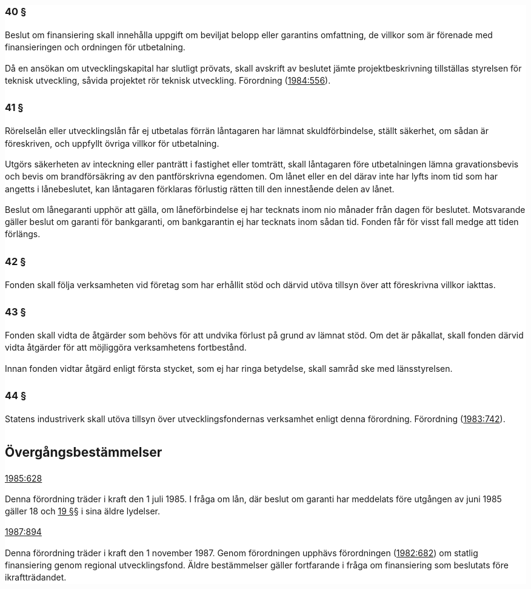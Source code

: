 ### 40 §

Beslut om finansiering skall innehålla uppgift om beviljat belopp eller garantins omfattning, de villkor som är förenade med finansieringen och ordningen för utbetalning.

Då en ansökan om utvecklingskapital har slutligt prövats, skall avskrift av beslutet jämte projektbeskrivning tillställas styrelsen för teknisk utveckling, såvida projektet rör teknisk utveckling. Förordning ([1984:556](https://selex.se/eli/sfs/1984/556)).

### 41 §

Rörelselån eller utvecklingslån får ej utbetalas förrän låntagaren har lämnat skuldförbindelse, ställt säkerhet, om sådan är föreskriven, och uppfyllt övriga villkor för utbetalning.

Utgörs säkerheten av inteckning eller panträtt i fastighet eller tomträtt, skall låntagaren före utbetalningen lämna gravationsbevis och bevis om brandförsäkring av den pantförskrivna egendomen. Om lånet eller en del därav inte har lyfts inom tid som har angetts i lånebeslutet, kan låntagaren förklaras förlustig rätten till den innestående delen av lånet.

Beslut om lånegaranti upphör att gälla, om låneförbindelse ej har tecknats inom nio månader från dagen för beslutet. Motsvarande gäller beslut om garanti för bankgaranti, om bankgarantin ej har tecknats inom sådan tid. Fonden får för visst fall medge att tiden förlängs.

### 42 §

Fonden skall följa verksamheten vid företag som har erhållit stöd och därvid utöva tillsyn över att föreskrivna villkor iakttas.

### 43 §

Fonden skall vidta de åtgärder som behövs för att undvika förlust på grund av lämnat stöd. Om det är påkallat, skall fonden därvid vidta åtgärder för att möjliggöra verksamhetens fortbestånd.

Innan fonden vidtar åtgärd enligt första stycket, som ej har ringa betydelse, skall samråd ske med länsstyrelsen.

### 44 §

Statens industriverk skall utöva tillsyn över utvecklingsfondernas verksamhet enligt denna förordning. Förordning ([1983:742](https://selex.se/eli/sfs/1983/742)).

## Övergångsbestämmelser

[1985:628](https://selex.se/eli/sfs/1985/628)

Denna förordning träder i kraft den 1 juli 1985. I fråga om lån, där beslut om garanti har meddelats före utgången av juni 1985 gäller 18 och [19 §](#19)§ i sina äldre lydelser.

[1987:894](https://selex.se/eli/sfs/1987/894)

Denna förordning träder i kraft den 1 november 1987. Genom förordningen upphävs förordningen ([1982:682](https://selex.se/eli/sfs/1982/682)) om statlig finansiering genom regional utvecklingsfond. Äldre bestämmelser gäller fortfarande i fråga om finansiering som beslutats före ikraftträdandet.